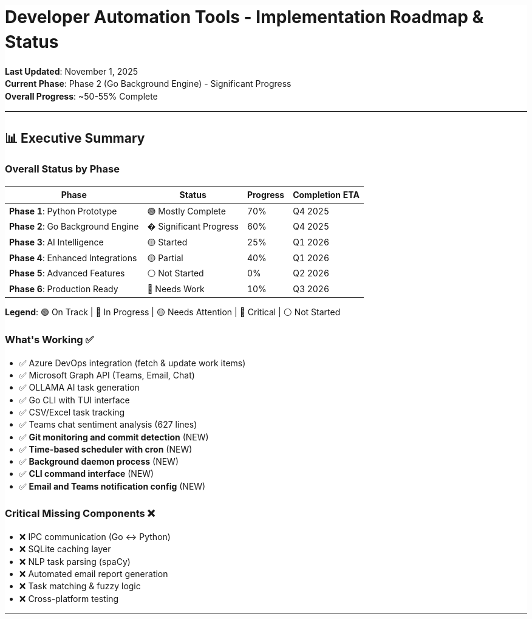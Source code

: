 # Developer Automation Tools - Implementation Roadmap & Status

**Last Updated**: November 1, 2025  
**Current Phase**: Phase 2 (Go Background Engine) - Significant Progress  
**Overall Progress**: ~50-55% Complete

---

## 📊 Executive Summary

### Overall Status by Phase

| Phase | Status | Progress | Completion ETA |
|-------|--------|----------|----------------|
| **Phase 1**: Python Prototype | 🟢 Mostly Complete | 70% | Q4 2025 |
| **Phase 2**: Go Background Engine | � Significant Progress | 60% | Q4 2025 |
| **Phase 3**: AI Intelligence | 🟡 Started | 25% | Q1 2026 |
| **Phase 4**: Enhanced Integrations | 🟡 Partial | 40% | Q1 2026 |
| **Phase 5**: Advanced Features | ⚪ Not Started | 0% | Q2 2026 |
| **Phase 6**: Production Ready | 🔴 Needs Work | 10% | Q3 2026 |

**Legend**: 🟢 On Track | 🔨 In Progress | 🟡 Needs Attention | 🔴 Critical | ⚪ Not Started

### What's Working ✅
- ✅ Azure DevOps integration (fetch & update work items)
- ✅ Microsoft Graph API (Teams, Email, Chat)
- ✅ OLLAMA AI task generation
- ✅ Go CLI with TUI interface
- ✅ CSV/Excel task tracking
- ✅ Teams chat sentiment analysis (627 lines)
- ✅ **Git monitoring and commit detection** (NEW)
- ✅ **Time-based scheduler with cron** (NEW)
- ✅ **Background daemon process** (NEW)
- ✅ **CLI command interface** (NEW)
- ✅ **Email and Teams notification config** (NEW)

### Critical Missing Components ❌
- ❌ IPC communication (Go ↔ Python)
- ❌ SQLite caching layer
- ❌ NLP task parsing (spaCy)
- ❌ Automated email report generation
- ❌ Task matching & fuzzy logic
- ❌ Cross-platform testing

---
